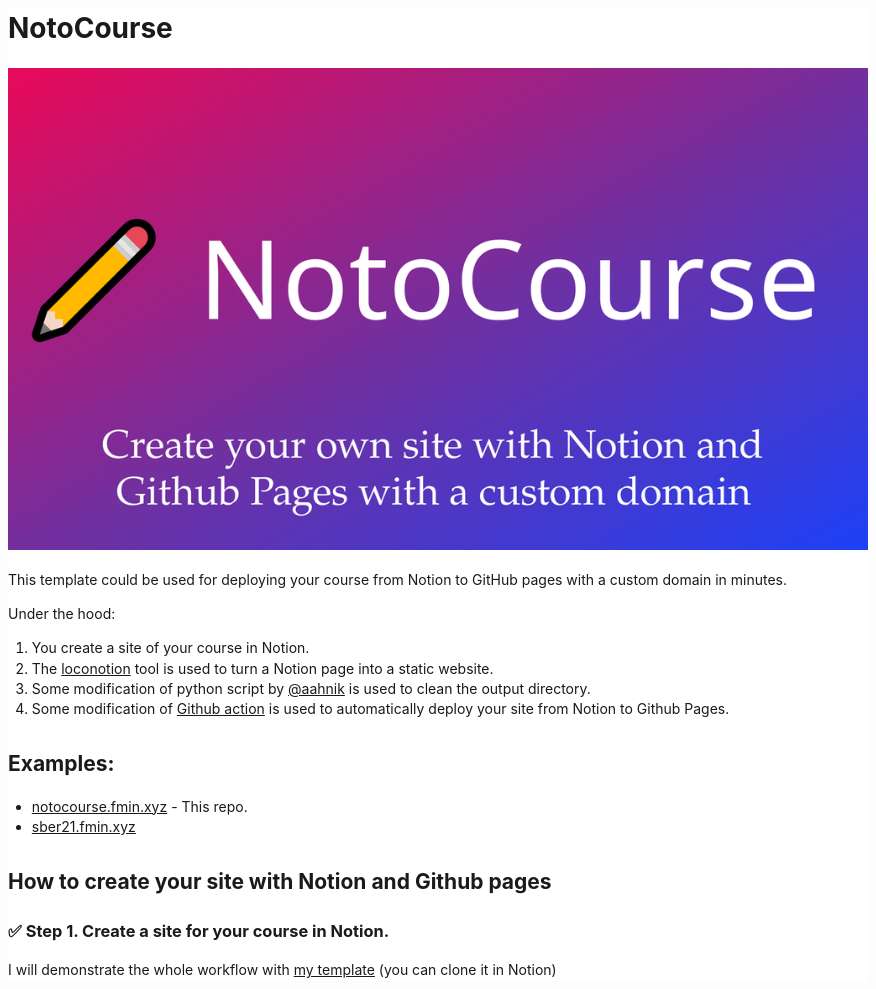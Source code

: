 # NotoCourse

![](https://raw.githubusercontent.com/MerkulovDaniil/NotoCourse/sources/images/notocourse.svg)

This template could be used for deploying your course from Notion to GitHub pages with a custom domain in minutes. 

Under the hood:
1. You create a site of your course in Notion.
1. The [loconotion](https://github.com/leoncvlt/loconotion) tool is used to turn a Notion page into a static website.
1. Some modification of python script by [@aahnik](https://gist.github.com/aahnik/2c18af0ee937bb2947873774f069adc4) is used to clean the output directory.
1. Some modification of [Github action](https://github.com/artxia/Action-NotionSite) is used to automatically deploy your site from Notion to Github Pages.

## Examples:

* [notocourse.fmin.xyz](https://notocourse.fmin.xyz) - This repo.
* [sber21.fmin.xyz](https://sber21.fmin.xyz)

## How to create your site with Notion and Github pages

### ✅ Step 1. Create a site for your course in Notion.

I will demonstrate the whole workflow with [my template](https://fmin.notion.site/Intro-to-optimization-methods-bb946a5ded9247f8bdb7cb5f0e20d6fc) (you can clone it in Notion)
